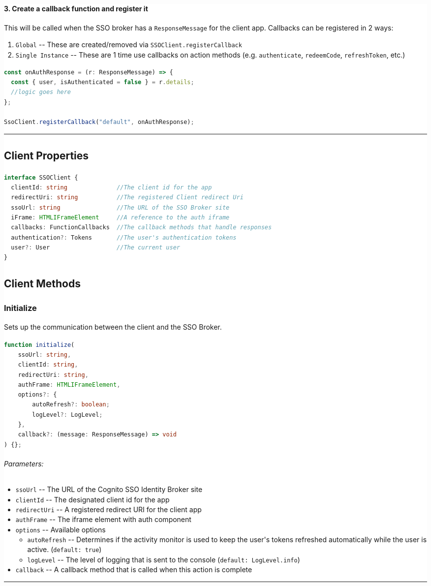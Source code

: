 #### 3. Create a callback function and register it
This will be called when the SSO broker has a `ResponseMessage` for the client app. Callbacks can be registered in 2 ways: 
  1. `Global` -- These are created/removed via `SSOClient.registerCallback`
  2. `Single Instance` -- These are 1 time use callbacks on action methods (e.g. `authenticate`, `redeemCode`, `refreshToken`, etc.)

```typescript
const onAuthResponse = (r: ResponseMessage) => {
  const { user, isAuthenticated = false } = r.details;
  //logic goes here
};

SsoClient.registerCallback("default", onAuthResponse);
```

---

## Client Properties
```typescript
interface SSOClient {
  clientId: string              //The client id for the app
  redirectUri: string           //The registered Client redirect Uri
  ssoUrl: string                //The URL of the SSO Broker site
  iFrame: HTMLIFrameElement     //A reference to the auth iframe
  callbacks: FunctionCallbacks  //The callback methods that handle responses
  authentication?: Tokens       //The user's authentication tokens
  user?: User                   //The current user
}
```


## Client Methods

### Initialize
Sets up the communication between the client and the SSO Broker.

```typescript
function initialize(
    ssoUrl: string,
    clientId: string,
    redirectUri: string,
    authFrame: HTMLIFrameElement,
    options?: {
        autoRefresh?: boolean;
        logLevel?: LogLevel;
    },
    callback?: (message: ResponseMessage) => void
) {};
```

###### Parameters:
- `ssoUrl` -- The URL of the Cognito SSO Identity Broker site
- `clientId` -- The designated client id for the app
- `redirectUri` -- A registered redirect URI for the client app
- `authFrame` -- The iframe element with auth component
- `options` -- Available options
  - `autoRefresh` -- Determines if the activity monitor is used to keep the user's tokens refreshed automatically while the user is active.  (`default: true`)
  - `logLevel` -- The level of logging that is sent to the console (`default: LogLevel.info`)
- `callback` -- A callback method that is called when this action is complete

---